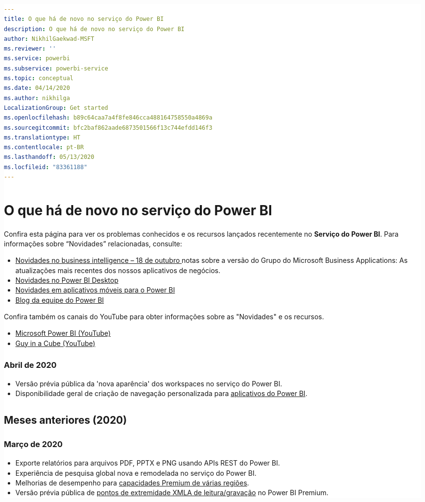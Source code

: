 ```yaml
---
title: O que há de novo no serviço do Power BI
description: O que há de novo no serviço do Power BI
author: NikhilGaekwad-MSFT
ms.reviewer: ''
ms.service: powerbi
ms.subservice: powerbi-service
ms.topic: conceptual
ms.date: 04/14/2020
ms.author: nikhilga
LocalizationGroup: Get started
ms.openlocfilehash: b89c64caa7a4f8fe846cca488164758550a4869a
ms.sourcegitcommit: bfc2baf862aade6873501566f13c744efdd146f3
ms.translationtype: HT
ms.contentlocale: pt-BR
ms.lasthandoff: 05/13/2020
ms.locfileid: "83361188"
---
```

# <a name="whats-new-in-the-power-bi-service"></a>O que há de novo no serviço do Power BI
Confira esta página para ver os problemas conhecidos e os recursos lançados recentemente no **Serviço do Power BI**. Para informações sobre “Novidades” relacionadas, consulte:

- [Novidades no business intelligence – 18 de outubro ](https://docs.microsoft.com/business-applications-release-notes/October18/intelligence-platform/planned-features) notas sobre a versão do Grupo do Microsoft Business Applications: As atualizações mais recentes dos nossos aplicativos de negócios.
- [Novidades no Power BI Desktop](desktop-latest-update.md)  
- [Novidades em aplicativos móveis para o Power BI](../consumer/mobile/mobile-whats-new-in-the-mobile-apps.md)  
- [Blog da equipe do Power BI](https://powerbi.microsoft.com/blog/)

Confira também os canais do YouTube para obter informações sobre as "Novidades" e os recursos.

* [Microsoft Power BI (YouTube)](https://www.youtube.com/channel/UCy--PYvwBwAeuYaR8JLmrfg)
* [Guy in a Cube (YouTube)](https://www.youtube.com/channel/UCFp1vaKzpfvoGai0vE5VJ0w)

### <a name="april-2020"></a>Abril de 2020
* Versão prévia pública da 'nova aparência' dos workspaces no serviço do Power BI.
* Disponibilidade geral de criação de navegação personalizada para [aplicativos do Power BI](../collaborate-share/service-create-distribute-apps.md).

## <a name="previous-months-2020"></a>Meses anteriores (2020)
### <a name="march-2020"></a>Março de 2020
* Exporte relatórios para arquivos PDF, PPTX e PNG usando APIs REST do Power BI.
* Experiência de pesquisa global nova e remodelada no serviço do Power BI.
* Melhorias de desempenho para [capacidades Premium de várias regiões](../admin/service-admin-premium-multi-geo.md).
* Versão prévia pública de [pontos de extremidade XMLA de leitura/gravação](../admin/service-premium-connect-tools.md) no Power BI Premium.
